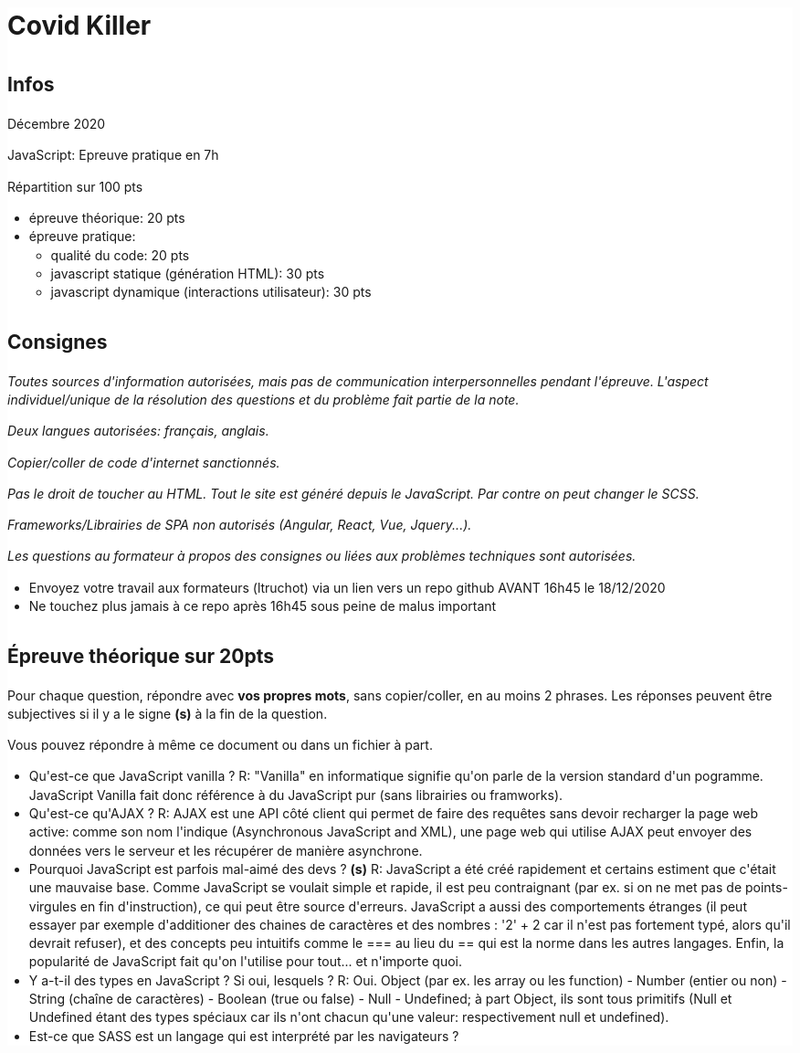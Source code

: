 # Covid Killer

## Infos
Décembre 2020

JavaScript: Epreuve pratique en 7h

Répartition sur 100 pts
- épreuve théorique: 20 pts
- épreuve pratique:
  - qualité du code: 20 pts
  - javascript statique (génération HTML): 30 pts
  - javascript dynamique (interactions utilisateur): 30 pts

## Consignes
*Toutes sources d'information autorisées, mais pas de communication interpersonnelles pendant l'épreuve. L'aspect individuel/unique de la résolution des questions et du problème fait partie de la note.*

*Deux langues autorisées: français, anglais.*

*Copier/coller de code d'internet sanctionnés.*

*Pas le droit de toucher au HTML. Tout le site est généré depuis le JavaScript. Par contre on peut changer le SCSS.*

*Frameworks/Librairies de SPA non autorisés (Angular, React, Vue, Jquery...).*

*Les questions au formateur à propos des consignes ou liées aux problèmes techniques sont autorisées.*

- Envoyez votre travail aux formateurs (ltruchot) via un lien vers un repo github AVANT 16h45 le 18/12/2020
- Ne touchez plus jamais à ce repo après 16h45 sous peine de malus important

## Épreuve théorique sur 20pts

Pour chaque question, répondre avec **vos propres mots**, sans copier/coller, en au moins 2 phrases.
Les réponses peuvent être subjectives si il y a le signe **(s)** à la fin de la question.

Vous pouvez répondre à même ce document ou dans un fichier à part.

- Qu'est-ce que JavaScript vanilla ?
R: "Vanilla" en informatique signifie qu'on parle de la version standard d'un pogramme. JavaScript Vanilla fait donc référence à du JavaScript pur (sans librairies ou framworks).
- Qu'est-ce qu'AJAX ?
R: AJAX est une API côté client qui permet de faire des requêtes sans devoir recharger la page web active: comme son nom l'indique (Asynchronous JavaScript and XML), une page web qui utilise AJAX peut envoyer des données vers le serveur et les récupérer de manière asynchrone.
- Pourquoi JavaScript est parfois mal-aimé des devs ? **(s)**
R: JavaScript a été créé rapidement et certains estiment que c'était une mauvaise base. Comme JavaScript se voulait simple et rapide, il est peu contraignant (par ex. si on ne met pas de points-virgules en fin d'instruction), ce qui peut être source d'erreurs. 
JavaScript a aussi des comportements étranges (il peut essayer par exemple d'additioner des chaines de caractères et des nombres : '2' + 2 car il n'est pas fortement typé, alors qu'il devrait refuser), et des concepts peu intuitifs comme le === au lieu du == qui est la norme dans les autres langages.
Enfin, la popularité de JavaScript fait qu'on l'utilise pour tout... et n'importe quoi.
- Y a-t-il des types en JavaScript ? Si oui, lesquels ?
R: Oui. Object (par ex. les array ou les function) - Number (entier ou non) - String (chaîne de caractères) - Boolean (true ou false) - Null - Undefined; à part Object, ils sont tous primitifs (Null et Undefined étant des types spéciaux car ils n'ont chacun qu'une valeur: respectivement null et undefined).
- Est-ce que SASS est un langage qui est interprété par les navigateurs ?